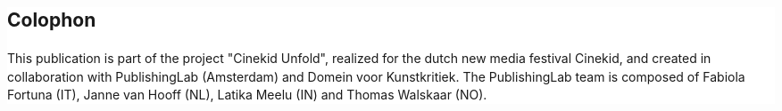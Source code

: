 Colophon
--------

This publication is part of the project "Cinekid Unfold", realized for
the dutch new media festival Cinekid, and created in collaboration with
PublishingLab (Amsterdam) and Domein voor Kunstkritiek. The
PublishingLab team is composed of Fabiola Fortuna (IT), Janne van Hooff
(NL), Latika Meelu (IN) and Thomas Walskaar (NO).

